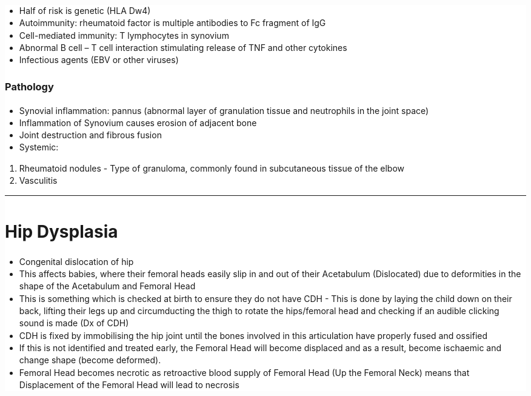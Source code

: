 - Half of risk is genetic (HLA Dw4)
- Autoimmunity: rheumatoid factor is multiple antibodies to Fc fragment of IgG
- Cell-mediated immunity: T lymphocytes in synovium
- Abnormal B cell – T cell interaction stimulating release of TNF and other cytokines
- Infectious agents (EBV or other viruses)

### Pathology

- Synovial inflammation: pannus (abnormal layer of granulation tissue and neutrophils in the joint space)
- Inflammation of Synovium causes erosion of adjacent bone
- Joint destruction and fibrous fusion
- Systemic:
1. Rheumatoid nodules - Type of granuloma, commonly found in subcutaneous tissue of the elbow
2. Vasculitis

---

# Hip Dysplasia

- Congenital dislocation of hip
- This affects babies, where their femoral heads easily slip in and out of their Acetabulum (Dislocated) due to deformities in the shape of the Acetabulum and Femoral Head
- This is something which is checked at birth to ensure they do not have CDH - This is done by laying the child down on their back, lifting their legs up and circumducting the thigh to rotate the hips/femoral head and checking if an audible clicking sound is made (Dx of CDH)
- CDH is fixed by immobilising the hip joint until the bones involved in this articulation have properly fused and ossified
- If this is not identified and treated early, the Femoral Head will become displaced and as a result, become ischaemic and change shape (become deformed).
- Femoral Head becomes necrotic as retroactive blood supply of Femoral Head (Up the Femoral Neck) means that Displacement of the Femoral Head will lead to necrosis
